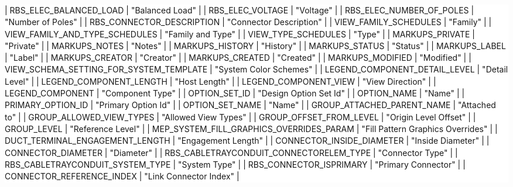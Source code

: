 | RBS_ELEC_BALANCED_LOAD | "Balanced Load" |
| RBS_ELEC_VOLTAGE | "Voltage" |
| RBS_ELEC_NUMBER_OF_POLES | "Number of Poles" |
| RBS_CONNECTOR_DESCRIPTION | "Connector Description" |
| VIEW_FAMILY_SCHEDULES | "Family" |
| VIEW_FAMILY_AND_TYPE_SCHEDULES | "Family and Type" |
| VIEW_TYPE_SCHEDULES | "Type" |
| MARKUPS_PRIVATE | "Private" |
| MARKUPS_NOTES | "Notes" |
| MARKUPS_HISTORY | "History" |
| MARKUPS_STATUS | "Status" |
| MARKUPS_LABEL | "Label" |
| MARKUPS_CREATOR | "Creator" |
| MARKUPS_CREATED | "Created" |
| MARKUPS_MODIFIED | "Modified" |
| VIEW_SCHEMA_SETTING_FOR_SYSTEM_TEMPLATE | "System Color Schemes" |
| LEGEND_COMPONENT_DETAIL_LEVEL | "Detail Level" |
| LEGEND_COMPONENT_LENGTH | "Host Length" |
| LEGEND_COMPONENT_VIEW | "View Direction" |
| LEGEND_COMPONENT | "Component Type" |
| OPTION_SET_ID | "Design Option Set Id" |
| OPTION_NAME | "Name" |
| PRIMARY_OPTION_ID | "Primary Option Id" |
| OPTION_SET_NAME | "Name" |
| GROUP_ATTACHED_PARENT_NAME | "Attached to" |
| GROUP_ALLOWED_VIEW_TYPES | "Allowed View Types" |
| GROUP_OFFSET_FROM_LEVEL | "Origin Level Offset" |
| GROUP_LEVEL | "Reference Level" |
| MEP_SYSTEM_FILL_GRAPHICS_OVERRIDES_PARAM | "Fill Pattern Graphics Overrides" |
| DUCT_TERMINAL_ENGAGEMENT_LENGTH | "Engagement Length" |
| CONNECTOR_INSIDE_DIAMETER | "Inside Diameter" |
| CONNECTOR_DIAMETER | "Diameter" |
| RBS_CABLETRAYCONDUIT_CONNECTORELEM_TYPE | "Connector Type" |
| RBS_CABLETRAYCONDUIT_SYSTEM_TYPE | "System Type" |
| RBS_CONNECTOR_ISPRIMARY | "Primary Connector" |
| CONNECTOR_REFERENCE_INDEX | "Link Connector Index" |
